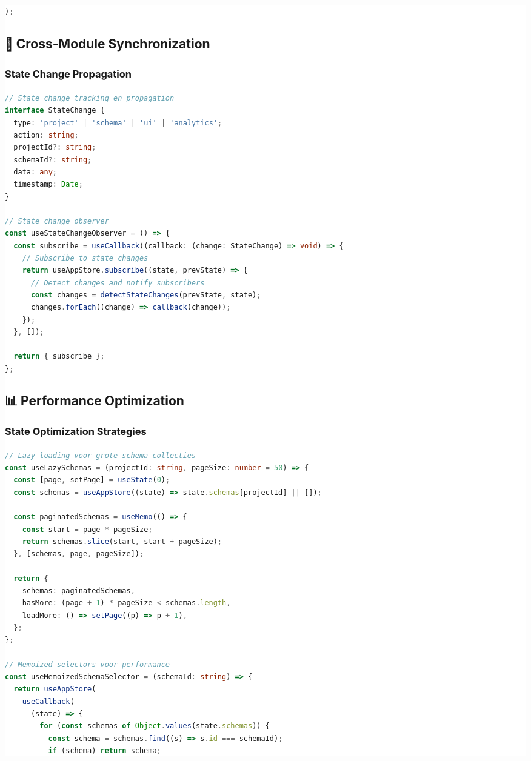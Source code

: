 ```typescript
);
```

## 🔄 **Cross-Module Synchronization**

### **State Change Propagation**

```typescript
// State change tracking en propagation
interface StateChange {
  type: 'project' | 'schema' | 'ui' | 'analytics';
  action: string;
  projectId?: string;
  schemaId?: string;
  data: any;
  timestamp: Date;
}

// State change observer
const useStateChangeObserver = () => {
  const subscribe = useCallback((callback: (change: StateChange) => void) => {
    // Subscribe to state changes
    return useAppStore.subscribe((state, prevState) => {
      // Detect changes and notify subscribers
      const changes = detectStateChanges(prevState, state);
      changes.forEach((change) => callback(change));
    });
  }, []);

  return { subscribe };
};
```

## 📊 **Performance Optimization**

### **State Optimization Strategies**

```typescript
// Lazy loading voor grote schema collecties
const useLazySchemas = (projectId: string, pageSize: number = 50) => {
  const [page, setPage] = useState(0);
  const schemas = useAppStore((state) => state.schemas[projectId] || []);

  const paginatedSchemas = useMemo(() => {
    const start = page * pageSize;
    return schemas.slice(start, start + pageSize);
  }, [schemas, page, pageSize]);

  return {
    schemas: paginatedSchemas,
    hasMore: (page + 1) * pageSize < schemas.length,
    loadMore: () => setPage((p) => p + 1),
  };
};

// Memoized selectors voor performance
const useMemoizedSchemaSelector = (schemaId: string) => {
  return useAppStore(
    useCallback(
      (state) => {
        for (const schemas of Object.values(state.schemas)) {
          const schema = schemas.find((s) => s.id === schemaId);
          if (schema) return schema;
```